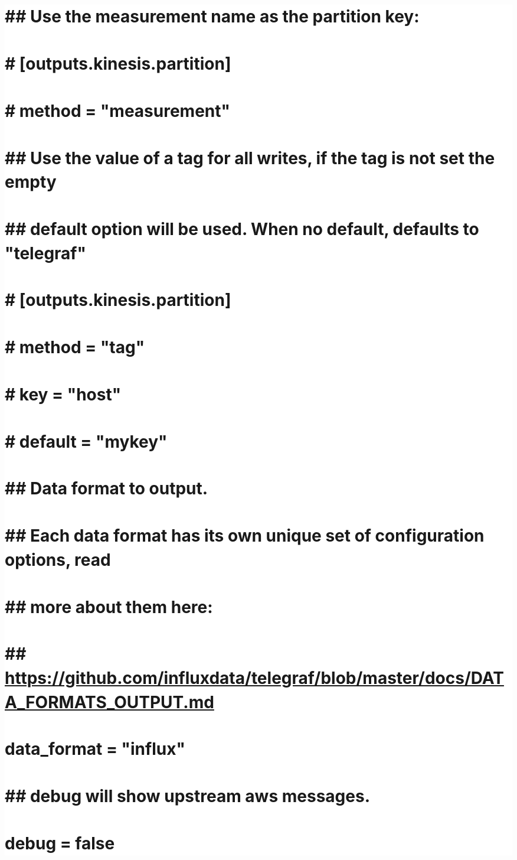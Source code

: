 #   #
#   ## Use the measurement name as the partition key:
#   #  [outputs.kinesis.partition]
#   #    method = "measurement"
#   #
#   ## Use the value of a tag for all writes, if the tag is not set the empty
#   ## default option will be used. When no default, defaults to "telegraf"
#   #  [outputs.kinesis.partition]
#   #    method = "tag"
#   #    key = "host"
#   #    default = "mykey"
#
#
#   ## Data format to output.
#   ## Each data format has its own unique set of configuration options, read
#   ## more about them here:
#   ## https://github.com/influxdata/telegraf/blob/master/docs/DATA_FORMATS_OUTPUT.md
#   data_format = "influx"
#
#   ## debug will show upstream aws messages.
#   debug = false

